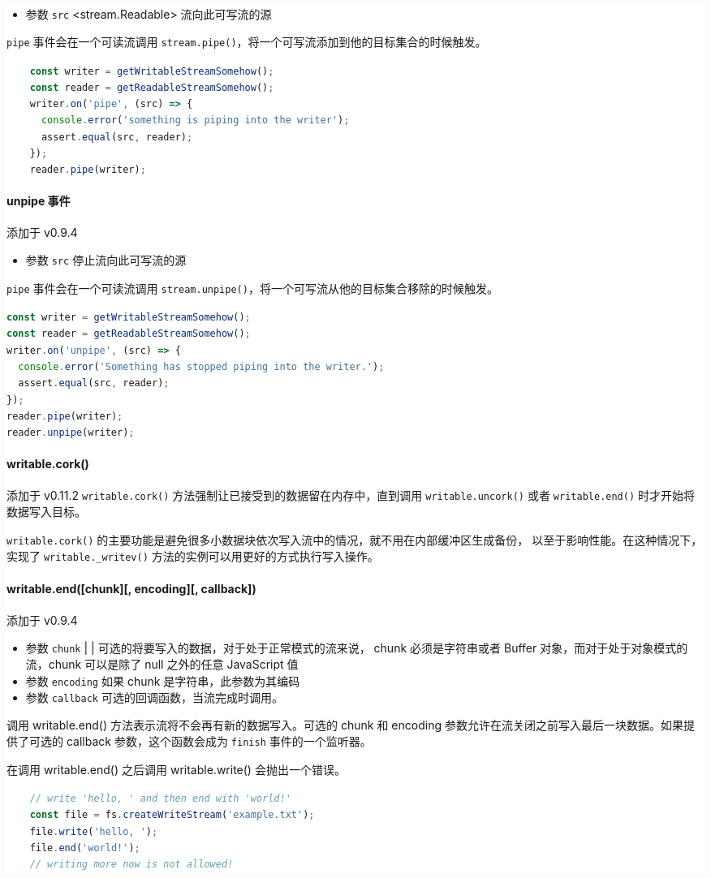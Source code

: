 - 参数 `src` <stream.Readable> 流向此可写流的源

`pipe` 事件会在一个可读流调用 `stream.pipe()`，将一个可写流添加到他的目标集合的时候触发。

```js
    const writer = getWritableStreamSomehow();
    const reader = getReadableStreamSomehow();
    writer.on('pipe', (src) => {
      console.error('something is piping into the writer');
      assert.equal(src, reader);
    });
    reader.pipe(writer);
```

#### unpipe 事件
添加于 v0.9.4

- 参数 `src` <Readable Stream> 停止流向此可写流的源

`pipe` 事件会在一个可读流调用 `stream.unpipe()`，将一个可写流从他的目标集合移除的时候触发。

```js
const writer = getWritableStreamSomehow();
const reader = getReadableStreamSomehow();
writer.on('unpipe', (src) => {
  console.error('Something has stopped piping into the writer.');
  assert.equal(src, reader);
});
reader.pipe(writer);
reader.unpipe(writer);
```

#### writable.cork()
添加于 v0.11.2
`writable.cork()` 方法强制让已接受到的数据留在内存中，直到调用 `writable.uncork()`
或者 `writable.end()` 时才开始将数据写入目标。

`writable.cork()` 的主要功能是避免很多小数据块依次写入流中的情况，就不用在内部缓冲区生成备份，
以至于影响性能。在这种情况下，实现了 `writable._writev()`
方法的实例可以用更好的方式执行写入操作。

#### writable.end([chunk][, encoding][, callback])
添加于 v0.9.4

- 参数 `chunk` <String> | <Buffer> | <any> 可选的将要写入的数据，对于处于正常模式的流来说，
chunk 必须是字符串或者 Buffer 对象，而对于处于对象模式的流，chunk 可以是除了
null 之外的任意 JavaScript 值
- 参数 `encoding` <String> 如果 chunk 是字符串，此参数为其编码
- 参数 `callback` <Function> 可选的回调函数，当流完成时调用。

调用 writable.end() 方法表示流将不会再有新的数据写入。可选的 chunk 和 encoding
参数允许在流关闭之前写入最后一块数据。如果提供了可选的 callback 参数，这个函数会成为
`finish` 事件的一个监听器。

在调用 writable.end() 之后调用 writable.write() 会抛出一个错误。

```js
    // write 'hello, ' and then end with 'world!'
    const file = fs.createWriteStream('example.txt');
    file.write('hello, ');
    file.end('world!');
    // writing more now is not allowed!
```
